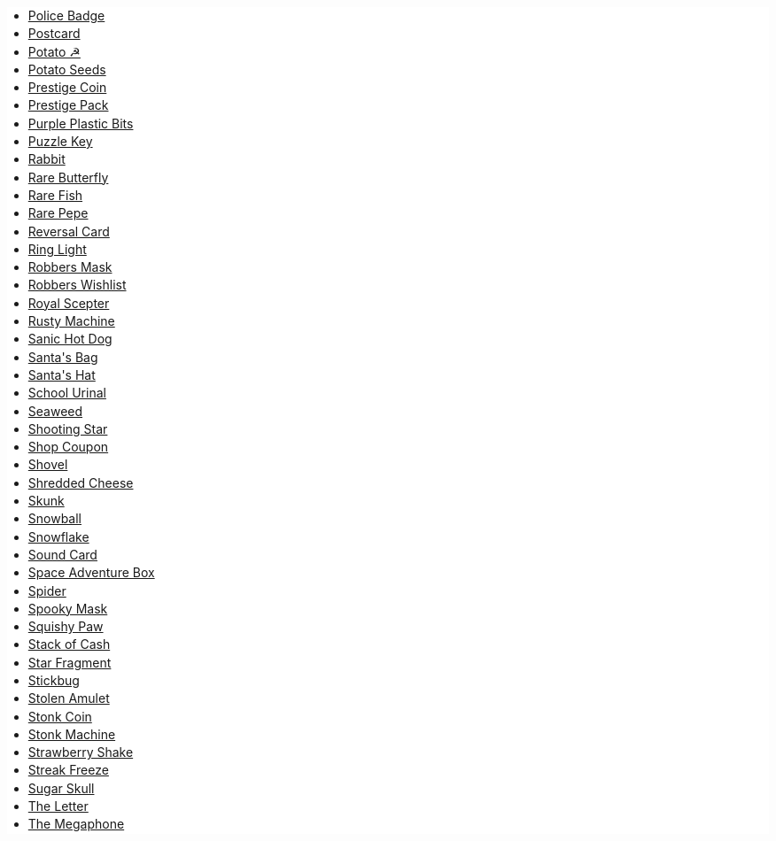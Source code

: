 - <a href="https://dankmemer.wiki/en/Items/Collectables#PoliceBadge" target="_blank">Police Badge</a>
- <a href="https://dankmemer.wiki/en/Items/Consumables#Postcard" target="_blank">Postcard</a>
- <a href="https://dankmemer.wiki/en/Items/Sellables#Potato" target="_blank">Potato ☭</a>
- <a href="https://dankmemer.wiki/en/Items/Tools#PotatoSeeds" target="_blank">Potato Seeds</a>
- <a href="https://dankmemer.wiki/en/Items/Power-ups#PrestigeCoin" target="_blank">Prestige Coin</a>
- <a href="https://dankmemer.wiki/en/Items/Packs#PrestigePack" target="_blank">Prestige Pack</a>
- <a href="https://dankmemer.wiki/en/Items/Collectables#PurplePlasticBits" target="_blank">Purple Plastic Bits</a>
- <a href="https://dankmemer.wiki/en/Items/Collectables#PuzzleKey" target="_blank">Puzzle Key</a>
- <a href="https://dankmemer.wiki/en/Items/Sellables#Rabbit" target="_blank">Rabbit</a>
- <a href="https://dankmemer.wiki/en/Items/Collectables#RareButterfly" target="_blank">Rare Butterfly</a>
- <a href="https://dankmemer.wiki/en/Items/Sellables#RareFish" target="_blank">Rare Fish</a>
- <a href="https://dankmemer.wiki/en/Items/Collectables#RarePepe" target="_blank">Rare Pepe</a>
- <a href="https://dankmemer.wiki/en/Items/Collectables#ReversalCard" target="_blank">Reversal Card</a>
- <a href="https://dankmemer.wiki/en/Items/Tools#RingLight" target="_blank">Ring Light</a>
- <a href="https://dankmemer.wiki/en/Items/Power-ups#RobbersMask" target="_blank">Robbers Mask</a>
- <a href="https://dankmemer.wiki/en/Items/Tools#RobbersWishlist" target="_blank">Robbers Wishlist</a>
- <a href="https://dankmemer.wiki/en/Items/Collectables#RoyalScepter" target="_blank">Royal Scepter</a>
- <a href="https://dankmemer.wiki/en/Items/Tools#RustyMachine" target="_blank">Rusty Machine</a>
- <a href="https://dankmemer.wiki/en/Items/Collectables#SanicHotDog" target="_blank">Sanic Hot Dog</a>
- <a href="https://dankmemer.wiki/en/Items/Lootboxes#SantasBag" target="_blank">Santa's Bag</a>
- <a href="https://dankmemer.wiki/en/Items/Collectables#SantasHat" target="_blank">Santa's Hat</a>
- <a href="https://dankmemer.wiki/en/Items/Collectables#SchoolUrinal" target="_blank">School Urinal</a>
- <a href="https://dankmemer.wiki/en/Items/Sellables#Seaweed" target="_blank">Seaweed</a>
- <a href="https://dankmemer.wiki/en/Items/Collectables#ShootingStar" target="_blank">Shooting Star</a>
- <a href="https://dankmemer.wiki/en/Items/Power-ups#ShopCoupon" target="_blank">Shop Coupon</a>
- <a href="https://dankmemer.wiki/en/Items/Tools#Shovel" target="_blank">Shovel</a>
- <a href="https://dankmemer.wiki/en/Items/Power-ups#ShreddedCheese" target="_blank">Shredded Cheese</a>
- <a href="https://dankmemer.wiki/en/Items/Sellables#Skunk" target="_blank">Skunk</a>
- <a href="https://dankmemer.wiki/en/Items/Tools#Snowball" target="_blank">Snowball</a>
- <a href="https://dankmemer.wiki/en/Items/Collectables#Snowflake" target="_blank">Snowflake</a>
- <a href="https://dankmemer.wiki/en/Items/Tools#SoundCard" target="_blank">Sound Card</a>
- <a href="https://dankmemer.wiki/en/Items/Lootboxes#SpaceAdventureBox" target="_blank">Space Adventure Box</a>
- <a href="https://dankmemer.wiki/en/Items/Sellables#Spider" target="_blank">Spider</a>
- <a href="https://dankmemer.wiki/en/Items/Power-ups#SpookyMask" target="_blank">Spooky Mask</a>
- <a href="https://dankmemer.wiki/en/Items/Collectables#SquishyPaw" target="_blank">Squishy Paw</a>
- <a href="https://dankmemer.wiki/en/Items/Collectables#StackofCash" target="_blank">Stack of Cash</a>
- <a href="https://dankmemer.wiki/en/Items/Sellables#StarFragment" target="_blank">Star Fragment</a>
- <a href="https://dankmemer.wiki/en/Items/Sellables#Stickbug" target="_blank">Stickbug</a>
- <a href="https://dankmemer.wiki/en/Items/Power-ups#StolenAmulet" target="_blank">Stolen Amulet</a>
- <a href="https://dankmemer.wiki/en/Items/Collectables#StonkCoin" target="_blank">Stonk Coin</a>
- <a href="https://dankmemer.wiki/en/Items/Tools#StonkMachine" target="_blank">Stonk Machine</a>
- <a href="https://dankmemer.wiki/en/Items/Sellables#StrawberryShake" target="_blank">Strawberry Shake</a>
- <a href="https://dankmemer.wiki/en/Items/Power-ups#StreakFreeze" target="_blank">Streak Freeze</a>
- <a href="https://dankmemer.wiki/en/Items/Consumables#SugarSkull" target="_blank">Sugar Skull</a>
- <a href="https://dankmemer.wiki/en/Items/Collectables#TheLetter" target="_blank">The Letter</a>
- <a href="https://dankmemer.wiki/en/Items/Collectables#TheMegaphone" target="_blank">The Megaphone</a>